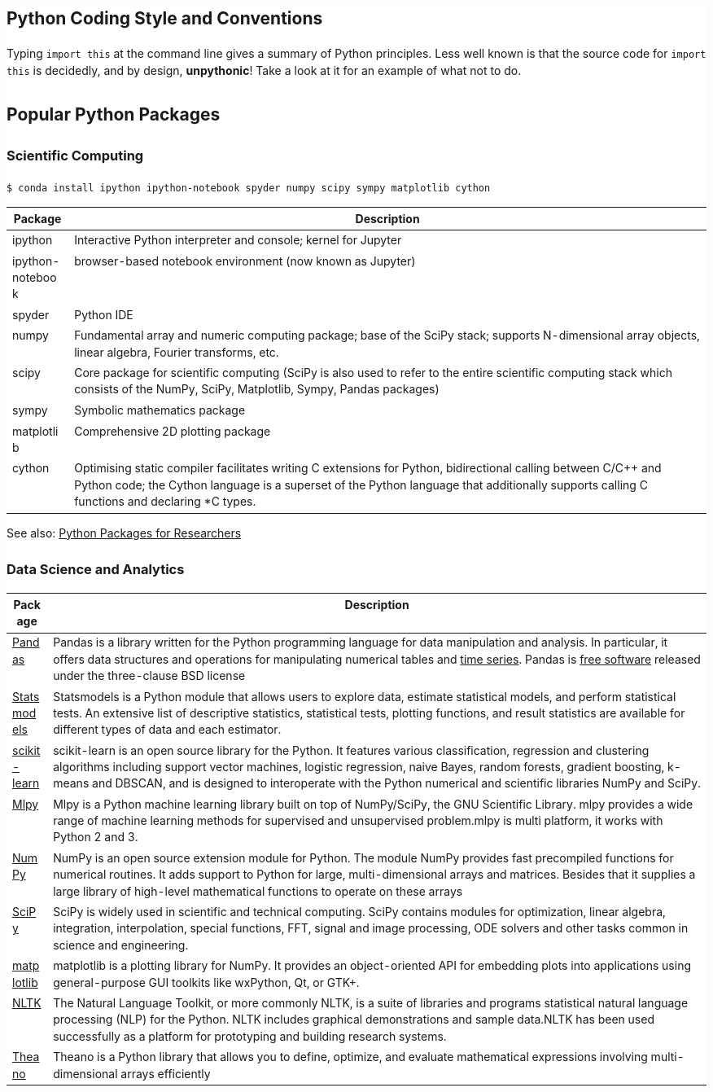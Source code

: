 
## Python Coding Style and Conventions

Typing `import this` at the command line gives a summary of Python principles. Less well known is that the source code for `import this` is decidedly, and by design, **unpythonic**! Take a look at it for an example of what not to do.



## Popular Python Packages

### Scientific Computing

`$ conda install ipython ipython-notebook spyder numpy scipy sympy matplotlib cython`

| Package          | Description                              |
| ---------------- | ---------------------------------------- |
| ipython          | Interactive Python interpreter and console; kernel for Jupyter |
| ipython-notebook | browser-based notebook environment (now known as Jupyter) |
| spyder           | Python IDE                               |
| numpy            | Fundamental array and numeric computing package; base of the SciPy stack; supports N-dimensional array objects, linear algebra, Fourier transforms, etc. |
| scipy            | Core package for scientific computing (SciPy is also used to refer to the entire scientific computing stack which consists of the NumPy, SciPy, Matplotlib, Sympy, Pandas packages) |
| sympy            | Symbolic mathematics package             |
| matplotlib       | Comprehensive 2D plotting package        |
| cython           | Optimising static compiler facilitates writing C extensions for Python, bidirectional calling between C/C++ and Python code;  the Cython language is a superset of the Python language that additionally supports calling C functions and declaring *C types. |

See also: [Python Packages for Researchers](http://python-for-researchers.readthedocs.io/en/latest/packages.html)

### Data Science and Analytics

| Package                                  | Description                              |
| ---------------------------------------- | ---------------------------------------- |
| [Pandas](http://pandas.pydata.org/)      | Pandas is a library written for the Python programming language for data manipulation and analysis. In particular, it offers data structures and operations for manipulating numerical tables and [time series](https://en.wikipedia.org/wiki/Time_series). Pandas is [free software](https://en.wikipedia.org/wiki/Free_software) released under the three-clause BSD license |
| [Statsmodels](http://statsmodels.sourceforge.net/) | Statsmodels is a Python module that allows users to explore data, estimate statistical models, and perform statistical tests. An extensive list of descriptive statistics, statistical tests, plotting functions, and result statistics are available for different types of data and each estimator. |
| [scikit-learn](http://scikit-learn.org/stable/) | scikit-learn is an open source library for the Python. It features various classification, regression and clustering algorithms including support vector machines, logistic regression, naive Bayes, random forests, gradient boosting, k-means and DBSCAN, and is designed to interoperate with the Python numerical and scientific libraries NumPy and SciPy. |
| [Mlpy](http://mlpy.sourceforge.net/)     | Mlpy is a Python machine learning library built on top of NumPy/SciPy, the GNU Scientific Library. mlpy provides a wide range of  machine learning methods for supervised and unsupervised problem.mlpy is multi platform, it works with Python 2 and 3. |
| [NumPy](http://www.numpy.org/)           | NumPy is an open source extension module for Python. The module NumPy provides fast precompiled functions for numerical routines. It adds support to Python for large, multi-dimensional arrays and matrices. Besides that it supplies a large library of high-level mathematical functions to operate on these arrays |
| [SciPy](http://www.scipy.org/)           | SciPy is widely used in scientific and technical computing. SciPy contains modules for optimization, linear algebra, integration, interpolation, special functions, FFT, signal and image processing, ODE solvers and other tasks common in science and engineering. |
| [matplotlib](http://matplotlib.org/)     | matplotlib is a plotting library for NumPy. It provides an object-oriented API for embedding plots into applications using general-purpose GUI toolkits like wxPython, Qt, or GTK+. |
| [NLTK](http://www.nltk.org/)             | The Natural Language Toolkit, or more commonly NLTK, is a suite of libraries and programs statistical natural language processing (NLP) for the Python. NLTK includes graphical demonstrations and sample data.NLTK has been used successfully as a platform for prototyping and building research systems. |
| [Theano](http://deeplearning.net/software/theano/) | Theano is a Python library that allows you to define, optimize, and evaluate mathematical expressions involving multi-dimensional arrays efficiently |
